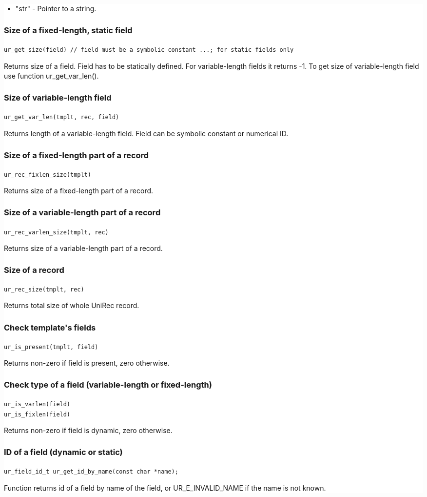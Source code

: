 - "str" - Pointer to a string.

### Size of a fixed-length, static field
```
ur_get_size(field) // field must be a symbolic constant ...; for static fields only
```
Returns size of a field. Field has to be statically defined.
For variable-length fields it returns -1. To get size of variable-length field use
function  ur_get_var_len().

### Size of variable-length field
```
ur_get_var_len(tmplt, rec, field)
```
Returns length of a variable-length field. Field can be symbolic constant or
numerical ID.

### Size of a fixed-length part of a record
```
ur_rec_fixlen_size(tmplt)
```
Returns size of a fixed-length part of a record.

### Size of a variable-length part of a record
```
ur_rec_varlen_size(tmplt, rec)
```
Returns size of a variable-length part of a record.

### Size of a record
```
ur_rec_size(tmplt, rec)
```
Returns total size of whole UniRec record.

### Check template's fields
```
ur_is_present(tmplt, field)
```
Returns non-zero if field is present, zero otherwise.

### Check type of a field (variable-length or fixed-length)
```
ur_is_varlen(field)
ur_is_fixlen(field)
```
Returns non-zero if field is dynamic, zero otherwise.

### ID of a field (dynamic or static)
```
ur_field_id_t ur_get_id_by_name(const char *name);
```
Function returns id of a field by name of the field, or UR_E_INVALID_NAME if
the name is not known.
